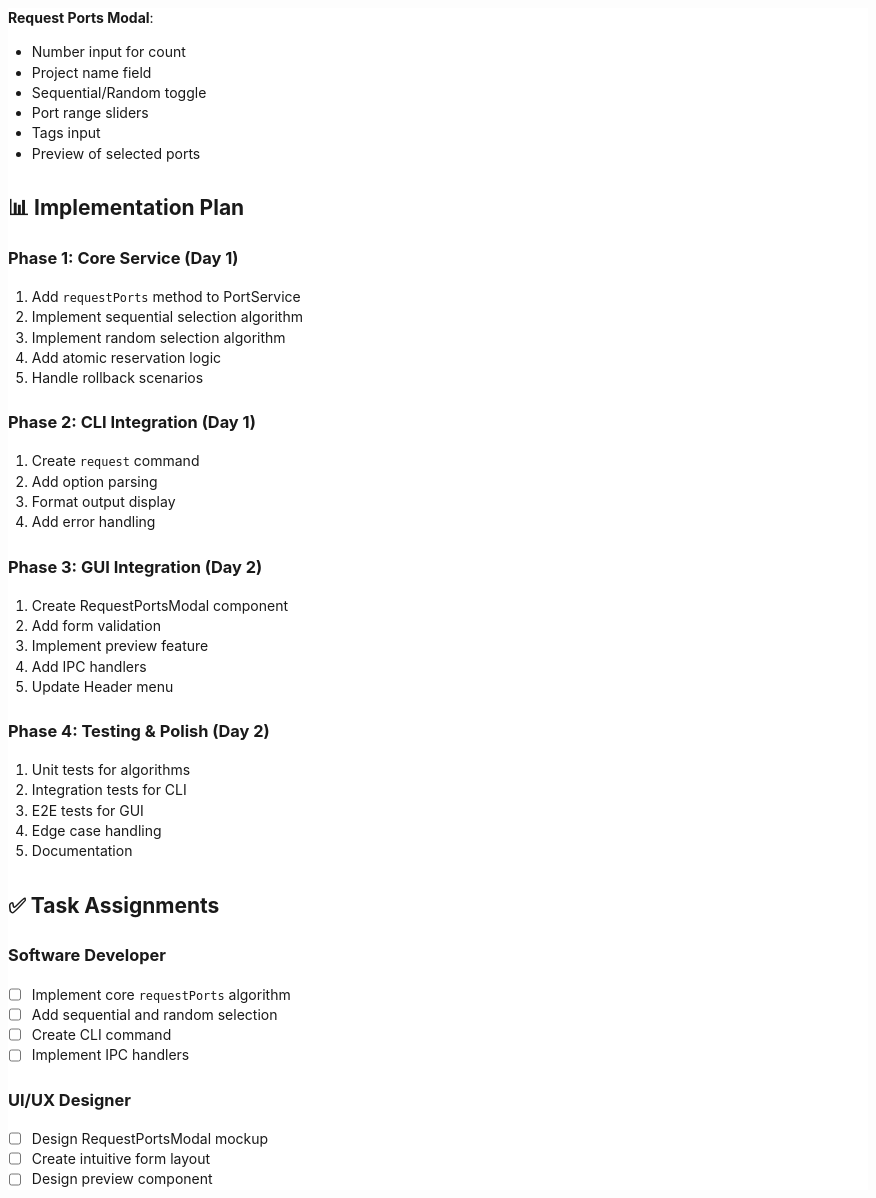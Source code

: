 **Request Ports Modal**:
- Number input for count
- Project name field
- Sequential/Random toggle
- Port range sliders
- Tags input
- Preview of selected ports

## 📊 Implementation Plan

### Phase 1: Core Service (Day 1)
1. Add `requestPorts` method to PortService
2. Implement sequential selection algorithm
3. Implement random selection algorithm
4. Add atomic reservation logic
5. Handle rollback scenarios

### Phase 2: CLI Integration (Day 1)
1. Create `request` command
2. Add option parsing
3. Format output display
4. Add error handling

### Phase 3: GUI Integration (Day 2)
1. Create RequestPortsModal component
2. Add form validation
3. Implement preview feature
4. Add IPC handlers
5. Update Header menu

### Phase 4: Testing & Polish (Day 2)
1. Unit tests for algorithms
2. Integration tests for CLI
3. E2E tests for GUI
4. Edge case handling
5. Documentation

## ✅ Task Assignments

### Software Developer
- [ ] Implement core `requestPorts` algorithm
- [ ] Add sequential and random selection
- [ ] Create CLI command
- [ ] Implement IPC handlers

### UI/UX Designer
- [ ] Design RequestPortsModal mockup
- [ ] Create intuitive form layout
- [ ] Design preview component
